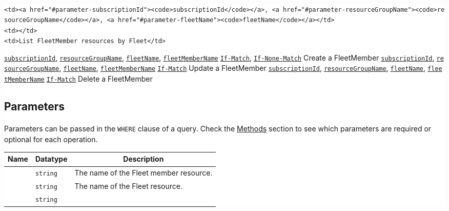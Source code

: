     <td><a href="#parameter-subscriptionId"><code>subscriptionId</code></a>, <a href="#parameter-resourceGroupName"><code>resourceGroupName</code></a>, <a href="#parameter-fleetName"><code>fleetName</code></a></td>
    <td></td>
    <td>List FleetMember resources by Fleet</td>
</tr>
<tr>
    <td><a href="#create"><CopyableCode code="create" /></a></td>
    <td><CopyableCode code="insert" /></td>
    <td><a href="#parameter-subscriptionId"><code>subscriptionId</code></a>, <a href="#parameter-resourceGroupName"><code>resourceGroupName</code></a>, <a href="#parameter-fleetName"><code>fleetName</code></a>, <a href="#parameter-fleetMemberName"><code>fleetMemberName</code></a></td>
    <td><a href="#parameter-If-Match"><code>If-Match</code></a>, <a href="#parameter-If-None-Match"><code>If-None-Match</code></a></td>
    <td>Create a FleetMember</td>
</tr>
<tr>
    <td><a href="#update"><CopyableCode code="update" /></a></td>
    <td><CopyableCode code="update" /></td>
    <td><a href="#parameter-subscriptionId"><code>subscriptionId</code></a>, <a href="#parameter-resourceGroupName"><code>resourceGroupName</code></a>, <a href="#parameter-fleetName"><code>fleetName</code></a>, <a href="#parameter-fleetMemberName"><code>fleetMemberName</code></a></td>
    <td><a href="#parameter-If-Match"><code>If-Match</code></a></td>
    <td>Update a FleetMember</td>
</tr>
<tr>
    <td><a href="#delete"><CopyableCode code="delete" /></a></td>
    <td><CopyableCode code="delete" /></td>
    <td><a href="#parameter-subscriptionId"><code>subscriptionId</code></a>, <a href="#parameter-resourceGroupName"><code>resourceGroupName</code></a>, <a href="#parameter-fleetName"><code>fleetName</code></a>, <a href="#parameter-fleetMemberName"><code>fleetMemberName</code></a></td>
    <td><a href="#parameter-If-Match"><code>If-Match</code></a></td>
    <td>Delete a FleetMember</td>
</tr>
</tbody>
</table>

## Parameters

Parameters can be passed in the `WHERE` clause of a query. Check the [Methods](#methods) section to see which parameters are required or optional for each operation.

<table>
<thead>
    <tr>
    <th>Name</th>
    <th>Datatype</th>
    <th>Description</th>
    </tr>
</thead>
<tbody>
<tr id="parameter-fleetMemberName">
    <td><CopyableCode code="fleetMemberName" /></td>
    <td><code>string</code></td>
    <td>The name of the Fleet member resource.</td>
</tr>
<tr id="parameter-fleetName">
    <td><CopyableCode code="fleetName" /></td>
    <td><code>string</code></td>
    <td>The name of the Fleet resource.</td>
</tr>
<tr id="parameter-resourceGroupName">
    <td><CopyableCode code="resourceGroupName" /></td>
    <td><code>string</code></td>